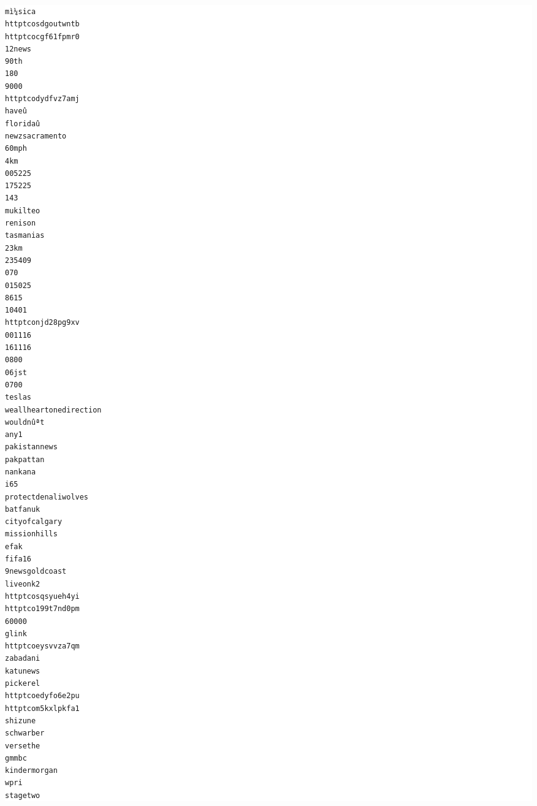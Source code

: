     mì¼sica
    httptcosdgoutwntb
    httptcocgf61fpmr0
    12news
    90th
    180
    9000
    httptcodydfvz7amj
    haveû
    floridaû
    newzsacramento
    60mph
    4km
    005225
    175225
    143
    mukilteo
    renison
    tasmanias
    23km
    235409
    070
    015025
    8615
    10401
    httptconjd28pg9xv
    001116
    161116
    0800
    06jst
    0700
    teslas
    weallheartonedirection
    wouldnûªt
    any1
    pakistannews
    pakpattan
    nankana
    i65
    protectdenaliwolves
    batfanuk
    cityofcalgary
    missionhills
    efak
    fifa16
    9newsgoldcoast
    liveonk2
    httptcosqsyueh4yi
    httptco199t7nd0pm
    60000
    glink
    httptcoeysvvza7qm
    zabadani
    katunews
    pickerel
    httptcoedyfo6e2pu
    httptcom5kxlpkfa1
    shizune
    schwarber
    versethe
    gmmbc
    kindermorgan
    wpri
    stagetwo
